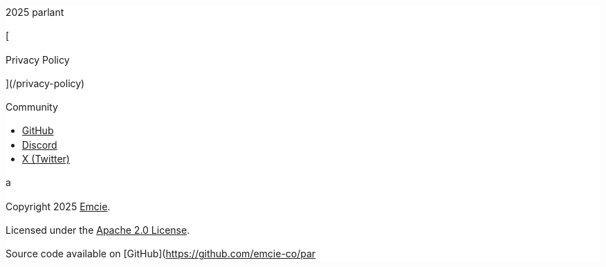 2025 parlant

[

Privacy Policy

](/privacy-policy)

Community

*   [GitHub](https://github.com/emcie-co/parlant)
*   [Discord](https://discord.gg/duxWqxKk6J)
*   [X (Twitter)](https://x.com/EmcieCo)

a

Copyright 2025 [Emcie](https://emcie.co).

Licensed under the [Apache 2.0 License](https://www.apache.org/licenses/LICENSE-2.0).

Source code available on [GitHub](https://github.com/emcie-co/par